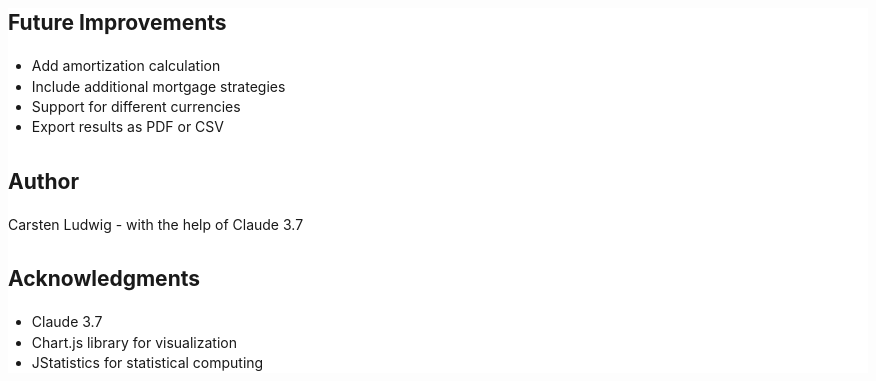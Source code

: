 ## Future Improvements

- Add amortization calculation
- Include additional mortgage strategies
- Support for different currencies
- Export results as PDF or CSV


## Author

Carsten Ludwig - with the help of Claude 3.7

## Acknowledgments

- Claude 3.7
- Chart.js library for visualization
- JStatistics for statistical computing
